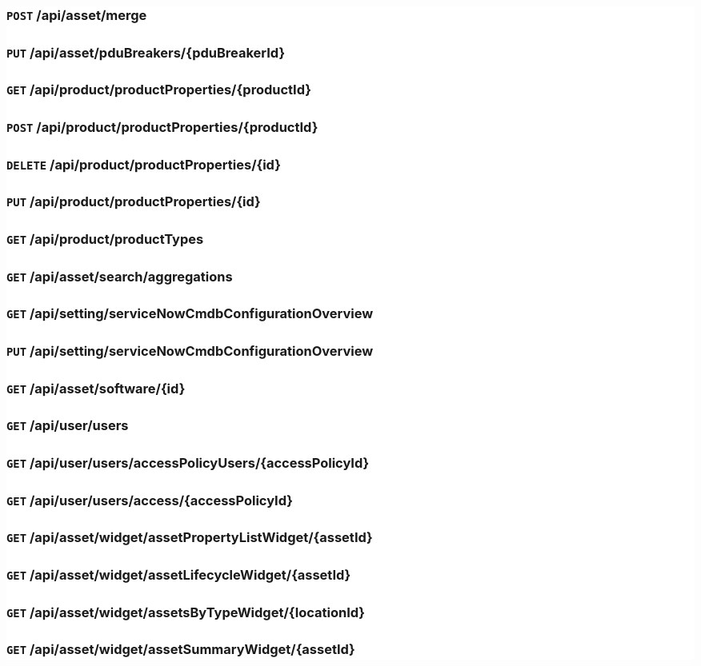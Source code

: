 
### `POST` /api/asset/merge


### `PUT` /api/asset/pduBreakers/{pduBreakerId}


### `GET` /api/product/productProperties/{productId}


### `POST` /api/product/productProperties/{productId}


### `DELETE` /api/product/productProperties/{id}


### `PUT` /api/product/productProperties/{id}


### `GET` /api/product/productTypes


### `GET` /api/asset/search/aggregations


### `GET` /api/setting/serviceNowCmdbConfigurationOverview


### `PUT` /api/setting/serviceNowCmdbConfigurationOverview


### `GET` /api/asset/software/{id}


### `GET` /api/user/users


### `GET` /api/user/users/accessPolicyUsers/{accessPolicyId}


### `GET` /api/user/users/access/{accessPolicyId}


### `GET` /api/asset/widget/assetPropertyListWidget/{assetId}


### `GET` /api/asset/widget/assetLifecycleWidget/{assetId}


### `GET` /api/asset/widget/assetsByTypeWidget/{locationId}


### `GET` /api/asset/widget/assetSummaryWidget/{assetId}
